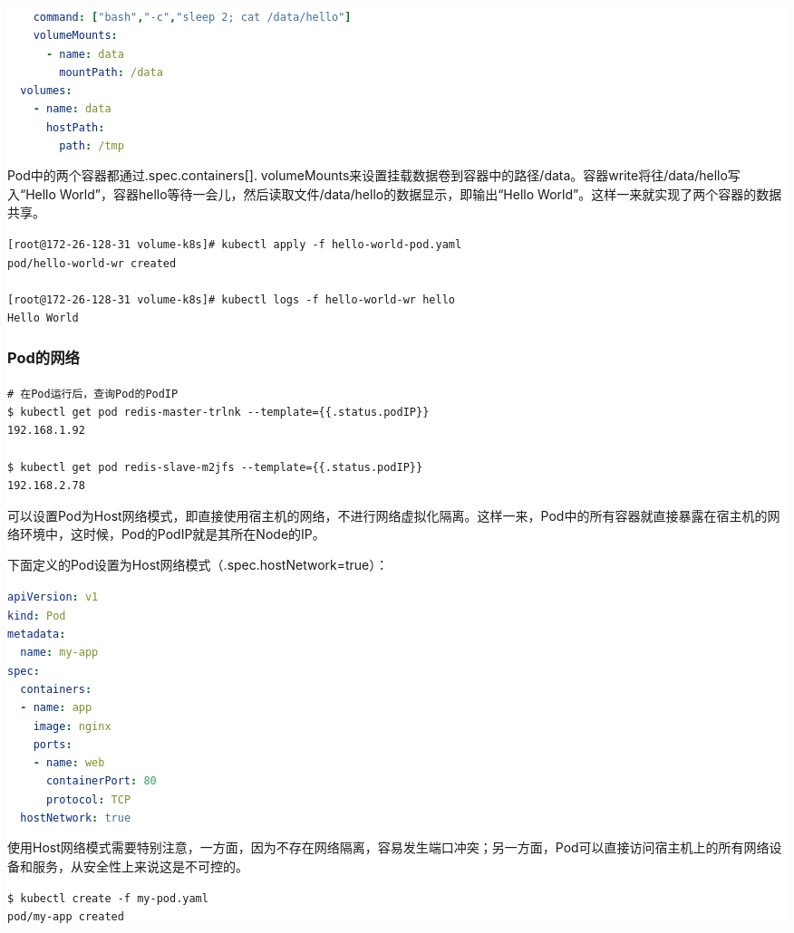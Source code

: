 ```yaml
    command: ["bash","-c","sleep 2; cat /data/hello"]
    volumeMounts:
      - name: data
        mountPath: /data
  volumes:
    - name: data
      hostPath:
        path: /tmp
```

Pod中的两个容器都通过.spec.containers[]. volumeMounts来设置挂载数据卷到容器中的路径/data。容器write将往/data/hello写入“Hello World”，容器hello等待一会儿，然后读取文件/data/hello的数据显示，即输出“Hello World”。这样一来就实现了两个容器的数据共享。

```shell
[root@172-26-128-31 volume-k8s]# kubectl apply -f hello-world-pod.yaml 
pod/hello-world-wr created

[root@172-26-128-31 volume-k8s]# kubectl logs -f hello-world-wr hello
Hello World
```

### Pod的网络

```shell
# 在Pod运行后，查询Pod的PodIP
$ kubectl get pod redis-master-trlnk --template={{.status.podIP}}
192.168.1.92

$ kubectl get pod redis-slave-m2jfs --template={{.status.podIP}}
192.168.2.78
```

可以设置Pod为Host网络模式，即直接使用宿主机的网络，不进行网络虚拟化隔离。这样一来，Pod中的所有容器就直接暴露在宿主机的网络环境中，这时候，Pod的PodIP就是其所在Node的IP。

下面定义的Pod设置为Host网络模式（.spec.hostNetwork=true）：

```yaml
apiVersion: v1
kind: Pod
metadata:
  name: my-app
spec:
  containers:
  - name: app
    image: nginx
    ports:
    - name: web
      containerPort: 80
      protocol: TCP
  hostNetwork: true
```

使用Host网络模式需要特别注意，一方面，因为不存在网络隔离，容易发生端口冲突；另一方面，Pod可以直接访问宿主机上的所有网络设备和服务，从安全性上来说这是不可控的。

```shell
$ kubectl create -f my-pod.yaml 
pod/my-app created
```

